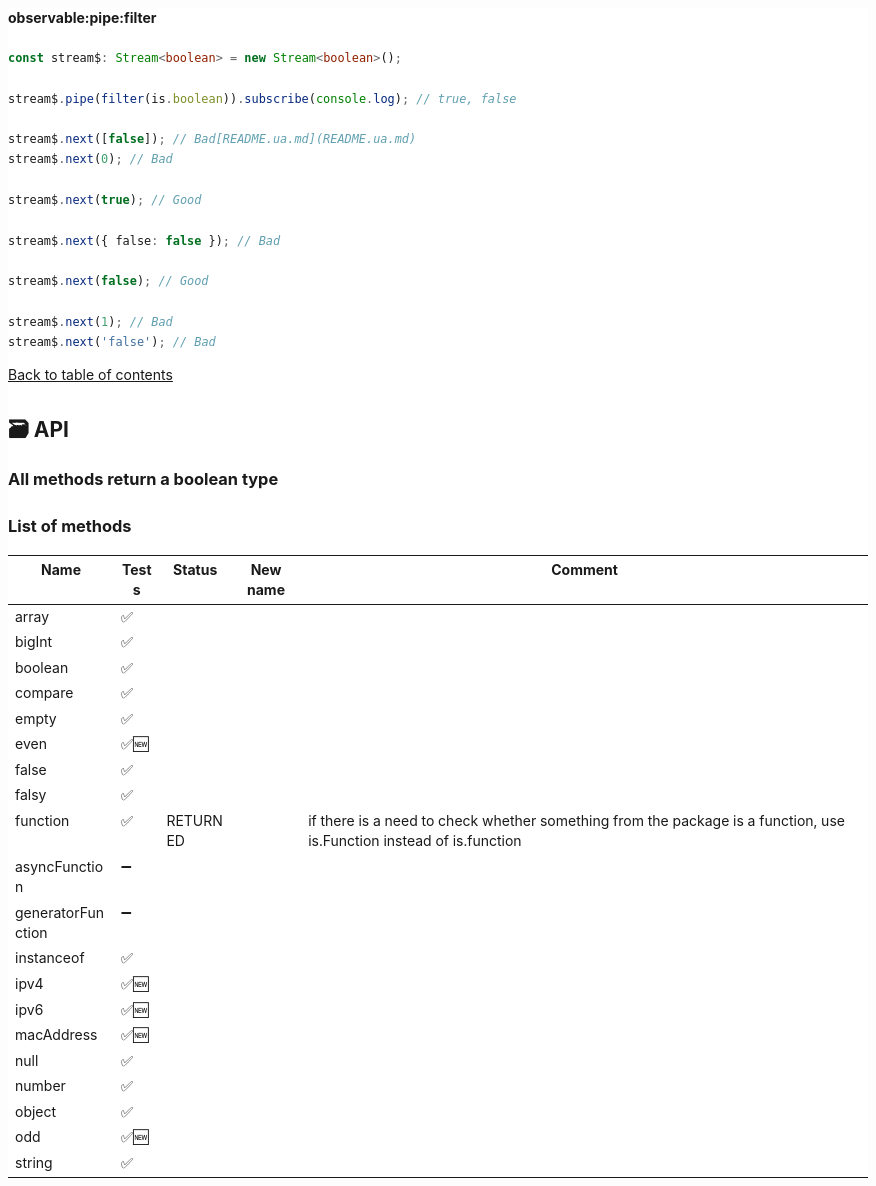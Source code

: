 #### observable:pipe:filter

```typescript
const stream$: Stream<boolean> = new Stream<boolean>();

stream$.pipe(filter(is.boolean)).subscribe(console.log); // true, false

stream$.next([false]); // Bad[README.ua.md](README.ua.md)
stream$.next(0); // Bad

stream$.next(true); // Good

stream$.next({ false: false }); // Bad

stream$.next(false); // Good

stream$.next(1); // Bad
stream$.next('false'); // Bad
```

[Back to table of contents](#-table-of-contents)

## 🗃️ API

### All methods return a boolean type

### List of methods

| Name              | Tests | Status   | New name | Comment                                                                                                              |
|-------------------|-------|----------|----------|----------------------------------------------------------------------------------------------------------------------|
| array             | ✅     |          |          |
| bigInt            | ✅     |          |          |
| boolean           | ✅     |          |          |
| compare           | ✅     |          |          |
| empty             | ✅     |          |          |
| even              | ✅🆕   |          |          |
| false             | ✅     |          |          |
| falsy             | ✅     |          |          |
| function          | ✅     | RETURNED |          | if there is a need to check whether something from the package is a function, use is.Function instead of is.function |
| asyncFunction     | ➖     |          |
| generatorFunction | ➖     |          |
| instanceof        | ✅     |          |          |
| ipv4              | ✅🆕   |          |          |
| ipv6              | ✅🆕   |          |          |
| macAddress        | ✅🆕   |          |          |
| null              | ✅     |          |          |
| number            | ✅     |          |          |
| object            | ✅     |          |          |
| odd               | ✅🆕   |          |          |
| string            | ✅     |          |          |

[//]: # 'Please read [CONTRIBUTING.md](CONTRIBUTING.md) for details on our code of conduct, and the process for submitting pull requests to us.'